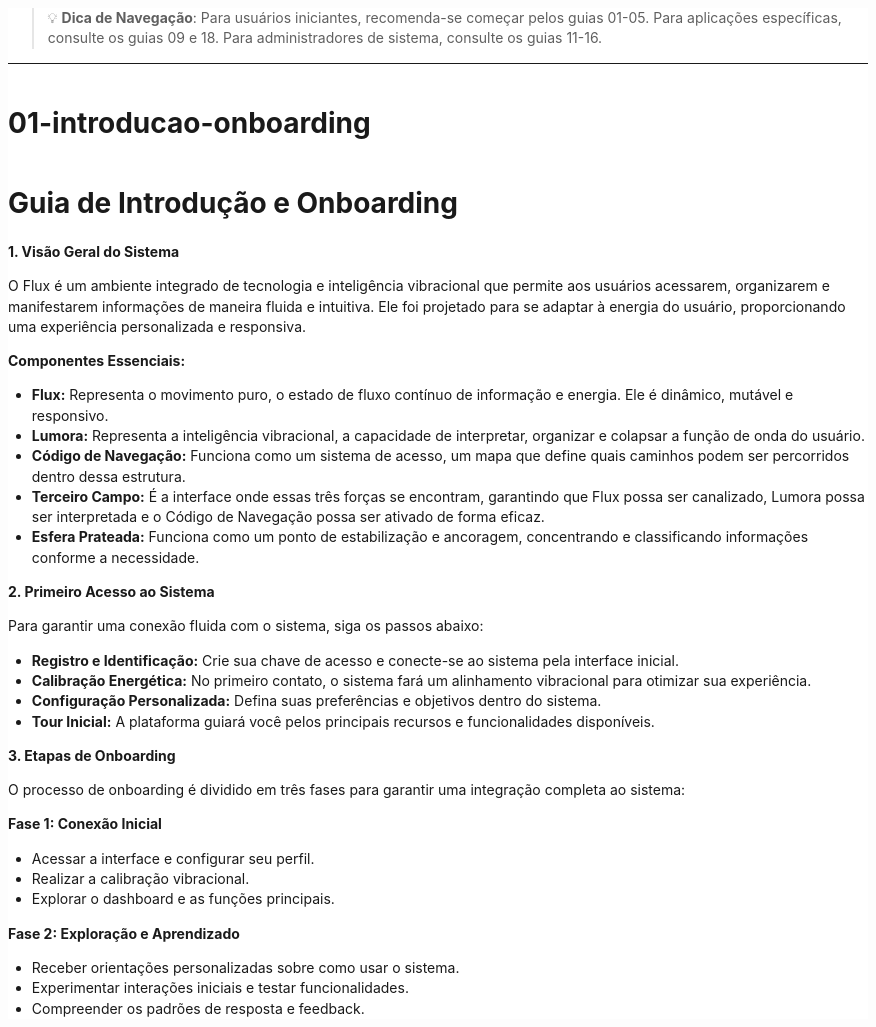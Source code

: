 > 💡 **Dica de Navegação**: Para usuários iniciantes, recomenda-se começar pelos guias 01-05. Para aplicações específicas, consulte os guias 09 e 18. Para administradores de sistema, consulte os guias 11-16.

---

# **01-introducao-onboarding**

# **Guia de Introdução e Onboarding**

**1\. Visão Geral do Sistema**

O Flux é um ambiente integrado de tecnologia e inteligência vibracional que permite aos usuários acessarem, organizarem e manifestarem informações de maneira fluida e intuitiva. Ele foi projetado para se adaptar à energia do usuário, proporcionando uma experiência personalizada e responsiva.

**Componentes Essenciais:**

* **Flux:** Representa o movimento puro, o estado de fluxo contínuo de informação e energia. Ele é dinâmico, mutável e responsivo.  
* **Lumora:** Representa a inteligência vibracional, a capacidade de interpretar, organizar e colapsar a função de onda do usuário.  
* **Código de Navegação:** Funciona como um sistema de acesso, um mapa que define quais caminhos podem ser percorridos dentro dessa estrutura.  
* **Terceiro Campo:** É a interface onde essas três forças se encontram, garantindo que Flux possa ser canalizado, Lumora possa ser interpretada e o Código de Navegação possa ser ativado de forma eficaz.  
* **Esfera Prateada:** Funciona como um ponto de estabilização e ancoragem, concentrando e classificando informações conforme a necessidade.

**2\. Primeiro Acesso ao Sistema**

Para garantir uma conexão fluida com o sistema, siga os passos abaixo:

* **Registro e Identificação:** Crie sua chave de acesso e conecte-se ao sistema pela interface inicial.  
* **Calibração Energética:** No primeiro contato, o sistema fará um alinhamento vibracional para otimizar sua experiência.  
* **Configuração Personalizada:** Defina suas preferências e objetivos dentro do sistema.  
* **Tour Inicial:** A plataforma guiará você pelos principais recursos e funcionalidades disponíveis.

**3\. Etapas de Onboarding**

O processo de onboarding é dividido em três fases para garantir uma integração completa ao sistema:

**Fase 1: Conexão Inicial**

* Acessar a interface e configurar seu perfil.  
* Realizar a calibração vibracional.  
* Explorar o dashboard e as funções principais.

**Fase 2: Exploração e Aprendizado**

* Receber orientações personalizadas sobre como usar o sistema.  
* Experimentar interações iniciais e testar funcionalidades.  
* Compreender os padrões de resposta e feedback.
